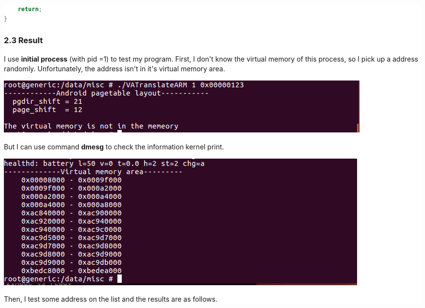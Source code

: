   ```c#
      return;
  }
  ```

  

### 2.3 Result                                                                                                                          

I use **initial process** (with pid =1)  to test my program. First, I don't know the virtual memory of this process, so I pick up a address randomly. Unfortunately, the address isn't in it's virtual memory area.

![1560612489106](images/1560612489106.png)

But I can use command **dmesg** to check the information kernel print.

![2memArea](images/2memArea.PNG)

Then, I test some address on the list and the results are as follows.
